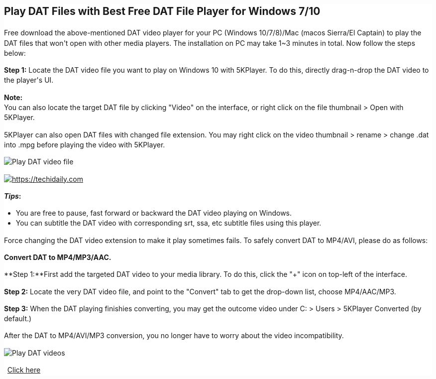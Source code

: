 
## Play DAT Files with Best Free DAT File Player for Windows 7/10

Free download the above-mentioned DAT video player for your PC (Windows 10/7/8)/Mac (macos Sierra/El Captain) to play the DAT files that won't open with other media players. The installation on PC may take 1\~3 minutes in total. Now follow the steps below:

**Step 1:** Locate the DAT video file you want to play on Windows 10 with 5KPlayer. To do this, directly drag-n-drop the DAT video to the player's UI.

**Note:**  
 You can also locate the target DAT file by clicking "Video" on the interface, or right click on the file thumbnail > Open with 5KPlayer.

5KPlayer can also open DAT files with changed file extension. You may right click on the video thumbnail > rename > change .dat into .mpg before playing the video with 5KPlayer.

![Play DAT video file](https://www.5kplayer.com/video-music-player/img/play-dat-video-5kplayer.jpg) 


<a href="https://aligracehair.sjv.io/c/5597632/2087234/19272" target="_top" id="2087234">
  <img src="//a.impactradius-go.com/display-ad/19272-2087234" border="0" alt="https://techidaily.com" width="300" height="90"/>
</a>
<img height="0" width="0" src="https://aligracehair.sjv.io/i/5597632/2087234/19272" style="position:absolute;visibility:hidden;" border="0" />


**_Tips_:** 

* You are free to pause, fast forward or backward the DAT video playing on Windows.
* You can subtitle the DAT video with corresponding srt, ssa, etc subtitle files using this player.

Force changing the DAT video extension to make it play sometimes fails. To safely convert DAT to MP4/AVI, please do as follows:

**Convert DAT to MP4/MP3/AAC.**

**Step 1:**First add the targeted DAT video to your media library. To do this, click the "+" icon on top-left of the interface.

**Step 2:** Locate the very DAT video file, and point to the "Convert" tab to get the drop-down list, choose MP4/AAC/MP3.

**Step 3:** When the DAT playing finishies converting, you may get the outcome video under C: > Users > 5KPlayer Converted (by default.)

After the DAT to MP4/AVI/MP3 conversion, you no longer have to worry about the video incompatibility. 

![Play DAT videos](https://www.5kplayer.com/video-music-player/../airplay/img/5kplayer-airplay-0120.jpg) 


<span id="1977004">
					<video width="128" height="480" style="cursor:pointer"
           poster="//a.impactradius-go.com/display-clicktoplayimage/1977004.png"
           onclick="if(!this.playClicked){this.play();this.setAttribute('controls',true);this.playClicked=true;}">
	   <source src="//a.impactradius-go.com/display-ad/22993-1977004">
	   <img src="//a.impactradius-go.com/display-clicktoplayimage/1977004.png" style="border: none; height: 100%; width: 100%; object-fit: contain">
	</video>
	<div style="width:80px;text-align:center"><a href="javascript:window.open(decodeURIComponent('https%3A%2F%2Fhomestyler.sjv.io%2Fc%2F5597632%2F1977004%2F22993'), '_blank');void(0);">Click here</a></div>
</span>
<img height="0" width="0" src="https://imp.pxf.io/i/5597632/1977004/22993" style="position:absolute;visibility:hidden;" border="0" />
